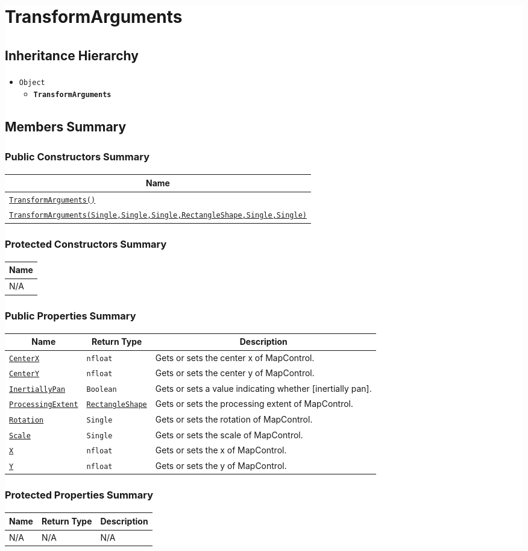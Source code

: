 # TransformArguments


## Inheritance Hierarchy

+ `Object`
  + **`TransformArguments`**

## Members Summary

### Public Constructors Summary


|Name|
|---|
|[`TransformArguments()`](#transformarguments)|
|[`TransformArguments(Single,Single,Single,RectangleShape,Single,Single)`](#transformargumentssinglesinglesinglerectangleshapesinglesingle)|

### Protected Constructors Summary


|Name|
|---|
|N/A|

### Public Properties Summary

|Name|Return Type|Description|
|---|---|---|
|[`CenterX`](#centerx)|`nfloat`|Gets or sets the center x of MapControl.|
|[`CenterY`](#centery)|`nfloat`|Gets or sets the center y of MapControl.|
|[`InertiallyPan`](#inertiallypan)|`Boolean`|Gets or sets a value indicating whether [inertially pan].|
|[`ProcessingExtent`](#processingextent)|[`RectangleShape`](../ThinkGeo.Core/ThinkGeo.Core.RectangleShape.md)|Gets or sets the processing extent of MapControl.|
|[`Rotation`](#rotation)|`Single`|Gets or sets the rotation of MapControl.|
|[`Scale`](#scale)|`Single`|Gets or sets the scale of MapControl.|
|[`X`](#x)|`nfloat`|Gets or sets the x of MapControl.|
|[`Y`](#y)|`nfloat`|Gets or sets the y of MapControl.|

### Protected Properties Summary

|Name|Return Type|Description|
|---|---|---|
|N/A|N/A|N/A|
